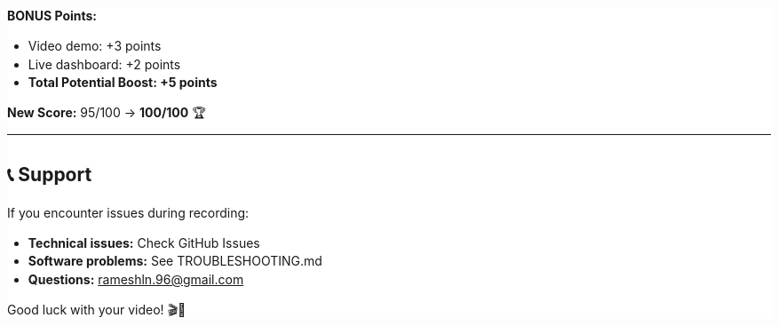 **BONUS Points:**
- Video demo: +3 points
- Live dashboard: +2 points
- **Total Potential Boost: +5 points**

**New Score:** 95/100 → **100/100** 🏆

---

## 📞 Support

If you encounter issues during recording:
- **Technical issues:** Check GitHub Issues
- **Software problems:** See TROUBLESHOOTING.md
- **Questions:** rameshln.96@gmail.com

Good luck with your video! 🎬🌱
